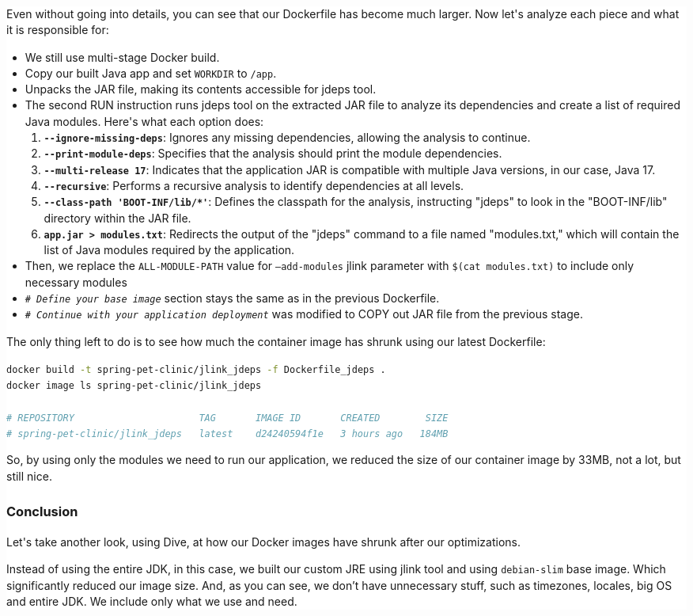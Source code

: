 Even without going into details, you can see that our Dockerfile has become much larger. Now let's analyze each piece and what it is responsible for:

- We still use multi-stage Docker build.
- Copy our built Java app and set `WORKDIR` to `/app`.
- Unpacks the JAR file, making its contents accessible for jdeps tool.
- The second RUN instruction runs jdeps tool on the extracted JAR file to analyze its dependencies and create a list of required Java modules. Here's what each option does:
    1. **`--ignore-missing-deps`**: Ignores any missing dependencies, allowing the analysis to continue.
    2. **`--print-module-deps`**: Specifies that the analysis should print the module dependencies.
    3. **`--multi-release 17`**: Indicates that the application JAR is compatible with multiple Java versions, in our case, Java 17.
    4. **`--recursive`**: Performs a recursive analysis to identify dependencies at all levels.
    5. **`--class-path 'BOOT-INF/lib/*'`**: Defines the classpath for the analysis, instructing "jdeps" to look in the "BOOT-INF/lib" directory within the JAR file.
    6. **`app.jar > modules.txt`**: Redirects the output of the "jdeps" command to a file named "modules.txt," which will contain the list of Java modules required by the application.
- Then, we replace the `ALL-MODULE-PATH` value for `—add-modules` jlink parameter with `$(cat modules.txt)` to include only necessary modules
- *`# Define your base image`* section stays the same as in the previous Dockerfile.
- *`# Continue with your application deployment`* was modified to COPY out JAR file from the previous stage.

The only thing left to do is to see how much the container image has shrunk using our latest Dockerfile:

```bash
docker build -t spring-pet-clinic/jlink_jdeps -f Dockerfile_jdeps .
docker image ls spring-pet-clinic/jlink_jdeps

# REPOSITORY                      TAG       IMAGE ID       CREATED        SIZE
# spring-pet-clinic/jlink_jdeps   latest    d24240594f1e   3 hours ago   184MB
```

So, by using only the modules we need to run our application, we reduced the size of our container image by 33MB, not a lot, but still nice.

### Conclusion

Let's take another look, using Dive, at how our Docker images have shrunk after our optimizations.

 Instead of using the entire JDK, in this case, we built our custom JRE using jlink tool and using `debian-slim` base image. Which significantly reduced our image size. And, as you can see, we don’t have unnecessary stuff, such as timezones, locales, big OS and entire JDK. We include only what we use and need.
